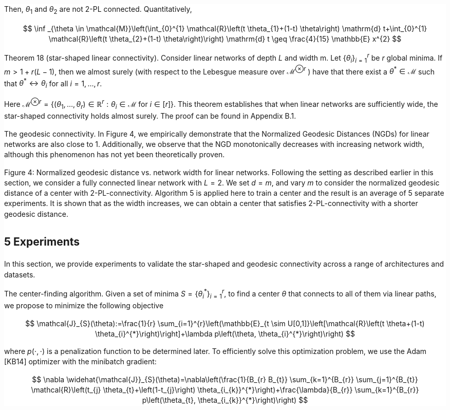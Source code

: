 Then, $\theta_{1}$ and $\theta_{2}$ are not 2-PL connected. Quantitatively,

$$
\inf _{\theta \in \mathcal{M}}\left(\int_{0}^{1} \mathcal{R}\left(t \theta_{1}+(1-t) \theta\right) \mathrm{d} t+\int_{0}^{1} \mathcal{R}\left(t \theta_{2}+(1-t) \theta\right)\right) \mathrm{d} t \geq \frac{4}{15} \mathbb{E} x^{2}
$$

Theorem 18 (star-shaped linear connectivity). Consider linear networks of depth $L$ and width m. Let $\left\{\theta_{i}\right\}_{i=1}^{r}$ be $r$ global minima. If $m>1+r(L-1)$, then we almost surely (with respect to the Lebesgue measure over $\mathcal{M}^{\otimes r}$ ) have that there exist a $\theta^{*} \in \mathcal{M}$ such that $\theta^{*} \leftrightarrow \theta_{i}$ for all $i=1, \ldots, r$.

Here $\mathcal{M}^{\otimes r}=\left\{\left(\theta_{1}, \ldots, \theta_{r}\right) \in \mathbb{R}^{r}: \theta_{i} \in \mathcal{M}\right.$ for $\left.i \in[r]\right\}$. This theorem establishes that when linear networks are sufficiently wide, the star-shaped connectivity holds almost surely. The proof can be found in Appendix B.1.

The geodesic connectivity. In Figure 4, we empirically demonstrate that the Normalized Geodesic Distances (NGDs) for linear networks are also close to 1. Additionally, we observe that the NGD monotonically decreases with increasing network width, although this phenomenon has not yet been theoretically proven.



Figure 4: Normalized geodesic distance vs. network width for linear networks. Following the setting as described earlier in this section, we consider a fully connected linear network with $L=2$. We set $d=m$, and vary $m$ to consider the normalized geodesic distance of a center with 2-PL-connectivity. Algorithm 5 is applied here to train a center and the result is an average of 5 separate experiments. It is shown that as the width increases, we can obtain a center that satisfies 2-PL-connectivity with a shorter geodesic distance.

## 5 Experiments

In this section, we provide experiments to validate the star-shaped and geodesic connectivity across a range of architectures and datasets.

The center-finding algorithm. Given a set of minima $S=\left\{\theta_{i}^{*}\right\}_{i=1}^{r}$, to find a center $\theta$ that connects to all of them via linear paths, we propose to minimize the following objective

$$
\mathcal{J}_{S}(\theta):=\frac{1}{r} \sum_{i=1}^{r}\left(\mathbb{E}_{t \sim U[0,1]}\left[\mathcal{R}\left(t \theta+(1-t) \theta_{i}^{*}\right)\right]+\lambda p\left(\theta, \theta_{i}^{*}\right)\right)
$$

where $p(\cdot, \cdot)$ is a penalization function to be determined later. To efficiently solve this optimization problem, we use the Adam [KB14] optimizer with the minibatch gradient:

$$
\nabla \widehat{\mathcal{J}}_{S}(\theta)=\nabla\left(\frac{1}{B_{r} B_{t}} \sum_{k=1}^{B_{r}} \sum_{j=1}^{B_{t}} \mathcal{R}\left(t_{j} \theta_{t}+\left(1-t_{j}\right) \theta_{i_{k}}^{*}\right)+\frac{\lambda}{B_{r}} \sum_{k=1}^{B_{r}} p\left(\theta_{t}, \theta_{i_{k}}^{*}\right)\right)
$$
